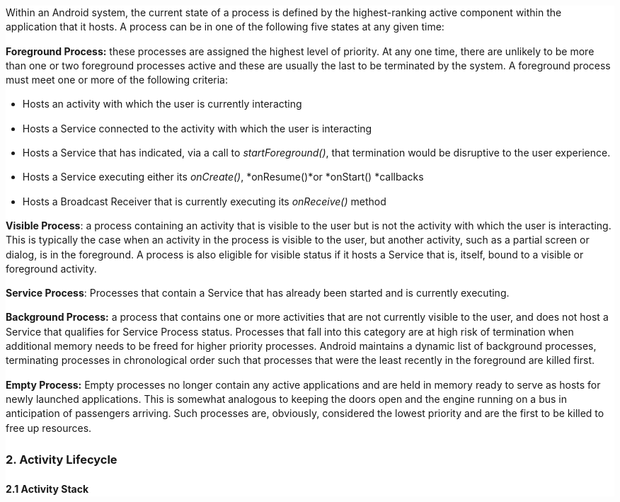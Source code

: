 Within an Android system, the current state of a process is defined by the highest-ranking active component within the application that it hosts. A process can be in one of the following five states at any given time:

**Foreground Process:** these processes are assigned the highest level of priority. At any one time, there are unlikely to be more than one or two foreground processes active and these are usually the last to be terminated by the system. A foreground process must meet one or more of the following criteria:

-   Hosts an activity with which the user is currently interacting

-   Hosts a Service connected to the activity with which the user is interacting

-   Hosts a Service that has indicated, via a call to *startForeground()*, that termination would be disruptive to the user experience.

-   Hosts a Service executing either its *onCreate()*, *onResume()*or *onStart() *callbacks

-   Hosts a Broadcast Receiver that is currently executing its *onReceive()* method

**Visible Process**: a process containing an activity that is visible to the user but is not the activity with which the user is interacting. This is typically the case when an activity in the process is visible to the user, but another activity, such as a partial screen or dialog, is in the foreground. A process is also eligible for visible status if it hosts a Service that is, itself, bound to a visible or foreground activity.

**Service Process**: Processes that contain a Service that has already been started and is currently executing.

**Background Process:** a process that contains one or more activities that are not currently visible to the user, and does not host a Service that qualifies for Service Process status. Processes that fall into this category are at high risk of termination when additional memory needs to be freed for higher priority processes. Android maintains a dynamic list of background processes, terminating processes in chronological order such that processes that were the least recently in the foreground are killed first.

**Empty Process:** Empty processes no longer contain any active applications and are held in memory ready to serve as hosts for newly launched applications. This is somewhat analogous to keeping the doors open and the engine running on a bus in anticipation of passengers arriving. Such processes are, obviously, considered the lowest priority and are the first to be killed to free up resources.



### 2. Activity Lifecycle

#### 2.1 Activity Stack

